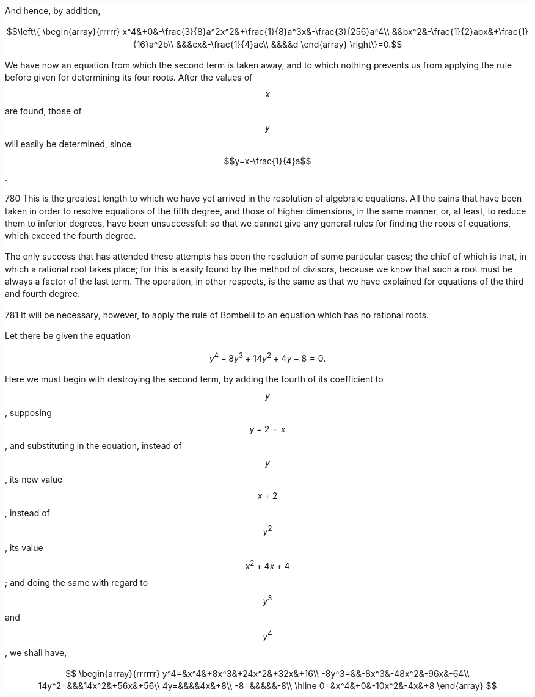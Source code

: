 And hence, by addition,

$$\left\{
\begin{array}{rrrrr}
x^4&+0&-\frac{3}{8}a^2x^2&+\frac{1}{8}a^3x&-\frac{3}{256}a^4\\
&&bx^2&-\frac{1}{2}abx&+\frac{1}{16}a^2b\\
&&&cx&-\frac{1}{4}ac\\
&&&&d
\end{array}
\right\}=0.$$

We have now an equation from which the second term is
taken away, and to which nothing prevents us from applying
the rule before given for determining its four roots. After
the values of $$x$$ are found, those of $$y$$ will easily be determined, since
$$y=x-\frac{1}{4}a$$.

<span class="art">780</span> This is the greatest length to which we have yet
arrived in the resolution of algebraic equations. All the
pains that have been taken in order to resolve equations of
the fifth degree, and those of higher dimensions, in the same
manner, or, at least, to reduce them to inferior degrees,
have been unsuccessful: so that we cannot give any general
rules for finding the roots of equations, which exceed the
fourth degree.

The only success that has attended these attempts has
been the resolution of some particular cases; the chief of
which is that, in which a rational root takes place; for this is
easily found by the method of divisors, because we know
that such a root must be always a factor of the last term.
The operation, in other respects, is the same as that we have
explained for equations of the third and fourth degree.

<span class="art">781</span> It will be necessary, however, to apply the rule of
Bombelli to an equation which has no rational roots.

Let there be given the equation

$$y^4-8y^3+14y^2+4y-8=0.$$

Here we must begin with destroying the second term, by adding the fourth of its coefficient
to $$y$$, supposing $$y-2=x$$, and substituting in the equation, instead of $$y$$, its new
value $$x+2$$, instead of $$y^2$$, its value $$x^2+4x+4$$;
and doing the same with regard to $$y^3$$ and $$y^4$$, we shall have,

$$
\begin{array}{rrrrrr}
y^4=&x^4&+8x^3&+24x^2&+32x&+16\\
-8y^3=&&-8x^3&-48x^2&-96x&-64\\
14y^2=&&&14x^2&+56x&+56\\
4y=&&&&4x&+8\\
-8=&&&&&-8\\ \hline
0=&x^4&+0&-10x^2&-4x&+8
\end{array}
$$
